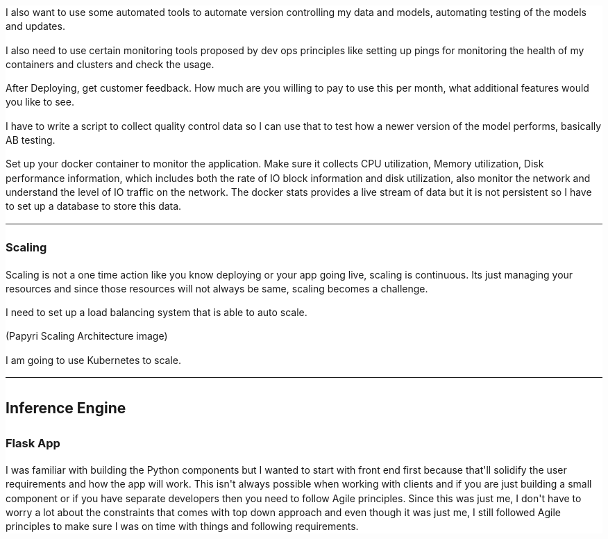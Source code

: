 
I also want to use some automated tools to automate version controlling my data and models, automating testing of the models and updates.

I also need to use certain monitoring tools proposed by dev ops principles like setting up pings for monitoring the health of my containers and clusters and check the usage.







After Deploying, get customer feedback. How much are you willing to pay to use this per month, what additional features would you like to see.

I have to write a script to collect quality control data so I can use that to test how a newer version of the model performs, basically AB testing.



Set up your docker container to monitor the application. Make sure it collects CPU utilization, Memory utilization, Disk performance information, which includes both the rate of IO block information and disk utilization, also monitor the network and understand the level of IO traffic on the network. The docker stats provides a live stream of data but it is not persistent so I have to set up a database to store this data.







***

<h3>Scaling</h3>

Scaling is not a one time action like you know deploying or your app going live, scaling is continuous. Its just managing your resources and since those resources will not always be same, scaling becomes a challenge.



I need to set up a load balancing system that is able to auto scale.




(Papyri Scaling Architecture image)




I am going to use Kubernetes to scale.






***

<h2>Inference Engine</h2>


<h3>Flask App</h3>

I was familiar with building the Python components but I wanted to start with front end first because that'll solidify the user requirements and how the app will work. This isn't always possible when working with clients and if you are just building a small component or if you have separate developers then you need to follow Agile principles. Since this was just me, I don't have to worry a lot about the constraints that comes with top down approach and even though it was just me, I still followed Agile principles to make sure I was on time with things and following requirements.
